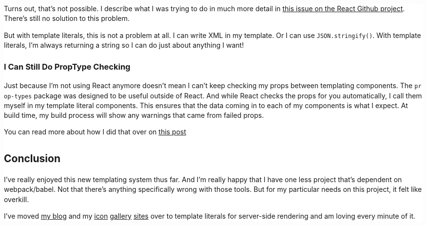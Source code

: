 Turns out, that’s not possible. I describe what I was trying to do in much more detail in [this issue on the React Github project](https://github.com/facebook/react/issues/12014#issuecomment-454869517). There’s still no solution to this problem.

But with template literals, this is not a problem at all. I can write XML in my template. Or I can use `JSON.stringify()`. With template literals, I’m always returning a string so I can do just about anything I want!

### I Can Still Do PropType Checking

Just because I’m not using React anymore doesn’t mean I can’t keep checking my props between templating components. The `prop-types` package was designed to be useful outside of React. And while React checks the props for you automatically, I call them myself in my template literal components. This ensures that the data coming in to each of my components is what I expect. At build time, my build process will show any warnings that came from failed props. 

You can read more about how I did that over on [this post](@TODO)

## Conclusion

I’ve really enjoyed this new templating system thus far. And I’m really happy that I have one less project that’s dependent on webpack/babel. Not that there’s anything specifically wrong with those tools. But for my particular needs on this project, it felt like overkill. 

I’ve moved [my blog](https://blog.jim-nielsen.com) and my [icon](https://www.iosicongallery.com) [gallery](https://www.macosicongallery.com) [sites](https://www.watchosicongallery.com) over to template literals for server-side rendering and am loving every minute of it.